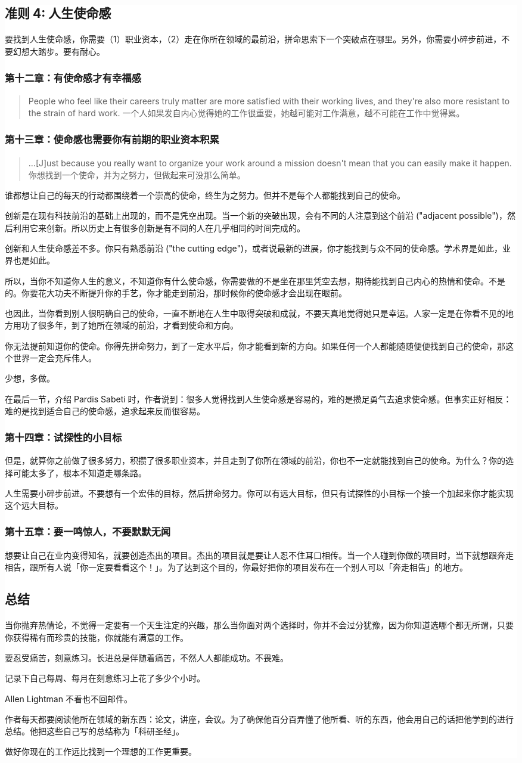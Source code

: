 ## 准则 4: 人生使命感

要找到人生使命感，你需要（1）职业资本，（2）走在你所在领域的最前沿，拼命思索下一个突破点在哪里。另外，你需要小碎步前进，不要幻想大踏步。要有耐心。

### 第十二章：有使命感才有幸福感

>People who feel like their careers truly matter are more satisfied with their working lives, and they're also more resistant to the strain of hard work. 一个人如果发自内心觉得她的工作很重要，她越可能对工作满意，越不可能在工作中觉得累。

### 第十三章：使命感也需要你有前期的职业资本积累

>...[J]ust because you really want to organize your work around a mission doesn't mean that you can easily make it happen. 你想找到一个使命，并为之努力，但做起来可没那么简单。

谁都想让自己的每天的行动都围绕着一个崇高的使命，终生为之努力。但并不是每个人都能找到自己的使命。

创新是在现有科技前沿的基础上出现的，而不是凭空出现。当一个新的突破出现，会有不同的人注意到这个前沿 ("adjacent possible")，然后利用它来创新。所以历史上有很多创新是有不同的人在几乎相同的时间完成的。

创新和人生使命感差不多。你只有熟悉前沿 ("the cutting edge")，或者说最新的进展，你才能找到与众不同的使命感。学术界是如此，业界也是如此。

所以，当你不知道你人生的意义，不知道你有什么使命感，你需要做的不是坐在那里凭空去想，期待能找到自己内心的热情和使命。不是的。你要花大功夫不断提升你的手艺，你才能走到前沿，那时候你的使命感才会出现在眼前。

也因此，当你看到别人很明确自己的使命，一直不断地在人生中取得突破和成就，不要天真地觉得她只是幸运。人家一定是在你看不见的地方用功了很多年，到了她所在领域的前沿，才看到使命和方向。

你无法提前知道你的使命。你得先拼命努力，到了一定水平后，你才能看到新的方向。如果任何一个人都能随随便便找到自己的使命，那这个世界一定会充斥伟人。

少想，多做。

在最后一节，介绍 Pardis Sabeti 时，作者说到：很多人觉得找到人生使命感是容易的，难的是攒足勇气去追求使命感。但事实正好相反：难的是找到适合自己的使命感，追求起来反而很容易。

### 第十四章：试探性的小目标

但是，就算你之前做了很多努力，积攒了很多职业资本，并且走到了你所在领域的前沿，你也不一定就能找到自己的使命。为什么？你的选择可能太多了，根本不知道走哪条路。

人生需要小碎步前进。不要想有一个宏伟的目标，然后拼命努力。你可以有远大目标，但只有试探性的小目标一个接一个加起来你才能实现这个远大目标。

### 第十五章：要一鸣惊人，不要默默无闻

想要让自己在业内变得知名，就要创造杰出的项目。杰出的项目就是要让人忍不住耳口相传。当一个人碰到你做的项目时，当下就想跟奔走相告，跟所有人说「你一定要看看这个！」。为了达到这个目的，你最好把你的项目发布在一个别人可以「奔走相告」的地方。

## 总结

当你抛弃热情论，不觉得一定要有一个天生注定的兴趣，那么当你面对两个选择时，你并不会过分犹豫，因为你知道选哪个都无所谓，只要你获得稀有而珍贵的技能，你就能有满意的工作。

要忍受痛苦，刻意练习。长进总是伴随着痛苦，不然人人都能成功。不畏难。

记录下自己每周、每月在刻意练习上花了多少个小时。

Allen Lightman 不看也不回邮件。

作者每天都要阅读他所在领域的新东西：论文，讲座，会议。为了确保他百分百弄懂了他所看、听的东西，他会用自己的话把他学到的进行总结。他把这些自己写的总结称为「科研圣经」。

做好你现在的工作远比找到一个理想的工作更重要。